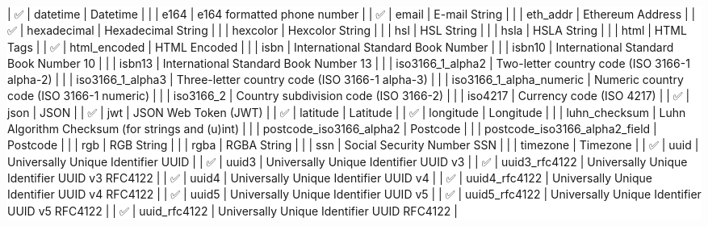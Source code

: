 | ✅ | datetime                      | Datetime                                                      |
|   | e164                          | e164 formatted phone number                                   |
| ✅ | email                         | E-mail String                                                 |
|   | eth_addr                      | Ethereum Address                                              |
| ✅ | hexadecimal                   | Hexadecimal String                                            |
|   | hexcolor                      | Hexcolor String                                               |
|   | hsl                           | HSL String                                                    |
|   | hsla                          | HSLA String                                                   |
|   | html                          | HTML Tags                                                     |
| ✅ | html_encoded                  | HTML Encoded                                                  |
|   | isbn                          | International Standard Book Number                            |
|   | isbn10                        | International Standard Book Number 10                         |
|   | isbn13                        | International Standard Book Number 13                         |
|   | iso3166_1_alpha2              | Two-letter country code (ISO 3166-1 alpha-2)                  |
|   | iso3166_1_alpha3              | Three-letter country code (ISO 3166-1 alpha-3)                |
|   | iso3166_1_alpha_numeric       | Numeric country code (ISO 3166-1 numeric)                     |
|   | iso3166_2                     | Country subdivision code (ISO 3166-2)                         |
|   | iso4217                       | Currency code (ISO 4217)                                      |
| ✅ | json                          | JSON                                                          |
| ✅ | jwt                           | JSON Web Token (JWT)                                          |
| ✅ | latitude                      | Latitude                                                      |
| ✅ | longitude                     | Longitude                                                     |
|   | luhn_checksum                 | Luhn Algorithm Checksum (for strings and (u)int)              |
|   | postcode_iso3166_alpha2       | Postcode                                                      |
|   | postcode_iso3166_alpha2_field | Postcode                                                      |
|   | rgb                           | RGB String                                                    |
|   | rgba                          | RGBA String                                                   |
|   | ssn                           | Social Security Number SSN                                    |
|   | timezone                      | Timezone                                                      |
| ✅ | uuid                          | Universally Unique Identifier UUID                            |
| ✅ | uuid3                         | Universally Unique Identifier UUID v3                         |
| ✅ | uuid3_rfc4122                 | Universally Unique Identifier UUID v3 RFC4122                 |
| ✅ | uuid4                         | Universally Unique Identifier UUID v4                         |
| ✅ | uuid4_rfc4122                 | Universally Unique Identifier UUID v4 RFC4122                 |
| ✅ | uuid5                         | Universally Unique Identifier UUID v5                         |
| ✅ | uuid5_rfc4122                 | Universally Unique Identifier UUID v5 RFC4122                 |
| ✅ | uuid_rfc4122                  | Universally Unique Identifier UUID RFC4122                    |